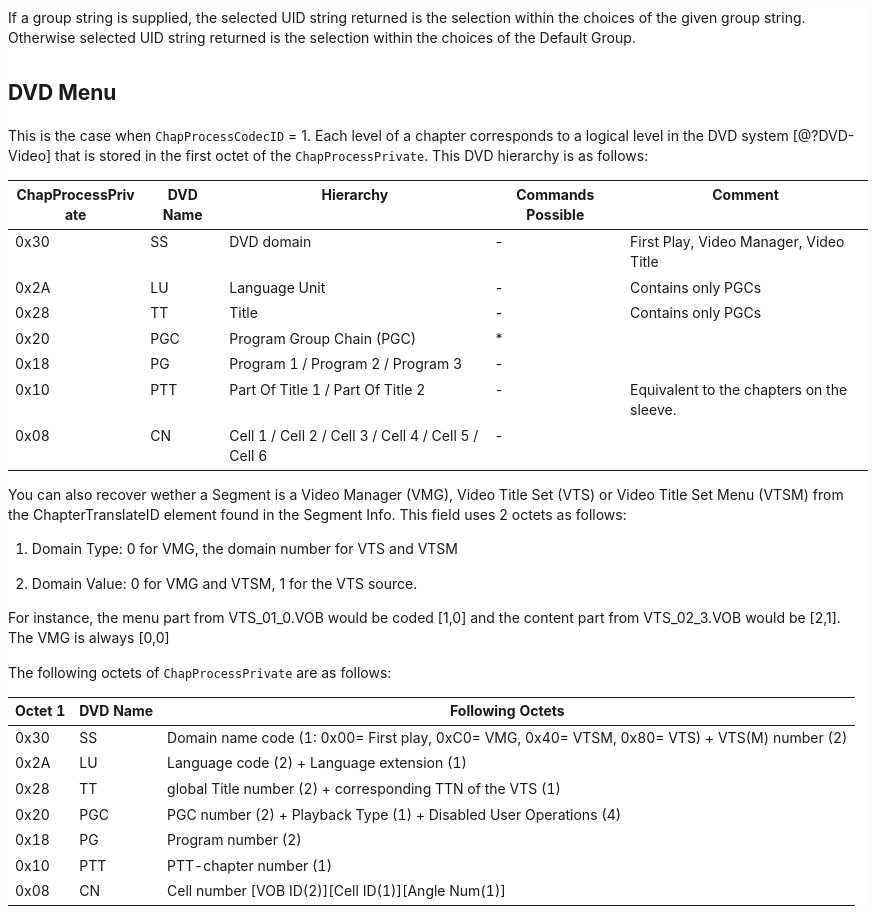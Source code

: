 If a group string is supplied, the selected UID string returned is the selection within the choices of the given group string.
Otherwise selected UID string returned is the selection within the choices of the Default Group.



## DVD Menu

This is the case when `ChapProcessCodecID` = 1. Each level of a chapter corresponds
to a logical level in the DVD system [@?DVD-Video] that is stored in the first octet of the `ChapProcessPrivate`.
This DVD hierarchy is as follows:

| ChapProcessPrivate | DVD Name | Hierarchy                                           | Commands Possible | Comment                                   |
|--------------------|----------|-----------------------------------------------------|-------------------|-------------------------------------------|
| 0x30               | SS       | DVD domain                                          | -                 | First Play, Video Manager, Video Title    |
| 0x2A               | LU       | Language Unit                                       | -                 | Contains only PGCs                        |
| 0x28               | TT       | Title                                               | -                 | Contains only PGCs                        |
| 0x20               | PGC      | Program Group Chain (PGC)                           | *                 |                                           |
| 0x18               | PG       | Program 1 / Program 2 / Program 3                   | -                 |                                           |
| 0x10               | PTT      | Part Of Title 1 / Part Of Title 2                   | -                 | Equivalent to the chapters on the sleeve. |
| 0x08               | CN       | Cell 1 / Cell 2 / Cell 3 / Cell 4 / Cell 5 / Cell 6 | -                 |                                           |

You can also recover wether a Segment is a Video Manager (VMG), Video Title Set (VTS)
or Video Title Set Menu (VTSM) from the ChapterTranslateID element found in the Segment Info.
This field uses 2 octets as follows:

1.  Domain Type: 0 for VMG, the domain number for VTS and VTSM

2.  Domain Value: 0 for VMG and VTSM, 1 for the VTS source.

For instance, the menu part from VTS_01_0.VOB would be coded [1,0] and the content
part from VTS_02_3.VOB would be [2,1]. The VMG is always [0,0]

The following octets of `ChapProcessPrivate` are as follows:

| Octet 1 | DVD Name | Following Octets                                                                             |
|---------|----------|----------------------------------------------------------------------------------------------|
| 0x30    | SS       | Domain name code (1: 0x00= First play, 0xC0= VMG, 0x40= VTSM, 0x80= VTS) + VTS(M) number (2) |
| 0x2A    | LU       | Language code (2) + Language extension (1)                                                   |
| 0x28    | TT       | global Title number (2) + corresponding TTN of the VTS (1)                                   |
| 0x20    | PGC      | PGC number (2) + Playback Type (1) + Disabled User Operations (4)                            |
| 0x18    | PG       | Program number (2)                                                                           |
| 0x10    | PTT      | PTT-chapter number (1)                                                                       |
| 0x08    | CN       | Cell number [VOB ID(2)][Cell ID(1)][Angle Num(1)]                                            |
